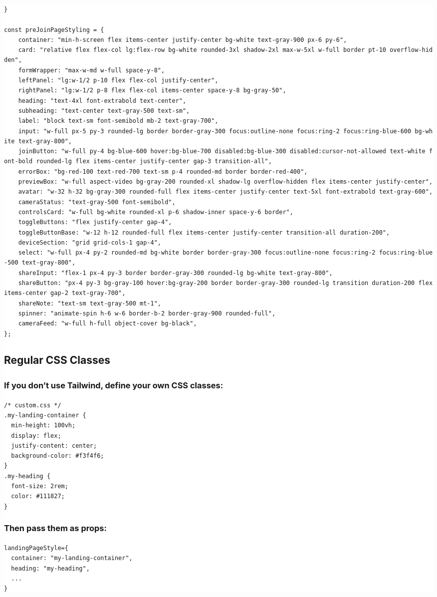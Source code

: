 ```
}

const preJoinPageStyling = {
    container: "min-h-screen flex items-center justify-center bg-white text-gray-900 px-6 py-6",
    card: "relative flex flex-col lg:flex-row bg-white rounded-3xl shadow-2xl max-w-5xl w-full border pt-10 overflow-hidden",
    formWrapper: "max-w-md w-full space-y-8",
    leftPanel: "lg:w-1/2 p-10 flex flex-col justify-center",
    rightPanel: "lg:w-1/2 p-8 flex flex-col items-center space-y-8 bg-gray-50",
    heading: "text-4xl font-extrabold text-center",
    subheading: "text-center text-gray-500 text-sm",
    label: "block text-sm font-semibold mb-2 text-gray-700",
    input: "w-full px-5 py-3 rounded-lg border border-gray-300 focus:outline-none focus:ring-2 focus:ring-blue-600 bg-white text-gray-800",
    joinButton: "w-full py-4 bg-blue-600 hover:bg-blue-700 disabled:bg-blue-300 disabled:cursor-not-allowed text-white font-bold rounded-lg flex items-center justify-center gap-3 transition-all",
    errorBox: "bg-red-100 text-red-700 text-sm p-4 rounded-md border border-red-400",
    previewBox: "w-full aspect-video bg-gray-200 rounded-xl shadow-lg overflow-hidden flex items-center justify-center",
    avatar: "w-32 h-32 bg-gray-300 rounded-full flex items-center justify-center text-5xl font-extrabold text-gray-600",
    cameraStatus: "text-gray-500 font-semibold",
    controlsCard: "w-full bg-white rounded-xl p-6 shadow-inner space-y-6 border",
    toggleButtons: "flex justify-center gap-4",
    toggleButtonBase: "w-12 h-12 rounded-full flex items-center justify-center transition-all duration-200",
    deviceSection: "grid grid-cols-1 gap-4",
    select: "w-full px-4 py-2 rounded-md bg-white border border-gray-300 focus:outline-none focus:ring-2 focus:ring-blue-500 text-gray-800",
    shareInput: "flex-1 px-4 py-3 border border-gray-300 rounded-lg bg-white text-gray-800",
    shareButton: "px-4 py-3 bg-gray-100 hover:bg-gray-200 border border-gray-300 rounded-lg transition duration-200 flex items-center gap-2 text-gray-700",
    shareNote: "text-sm text-gray-500 mt-1",
    spinner: "animate-spin h-6 w-6 border-b-2 border-gray-900 rounded-full",
    cameraFeed: "w-full h-full object-cover bg-black",
};
```

## Regular CSS Classes

### If you don’t use Tailwind, define your own CSS classes:

```
/* custom.css */
.my-landing-container {
  min-height: 100vh;
  display: flex;
  justify-content: center;
  background-color: #f3f4f6;
}
.my-heading {
  font-size: 2rem;
  color: #111827;
}
```
### Then pass them as props:
```
landingPageStyle={
  container: "my-landing-container",
  heading: "my-heading",
  ...
}
```